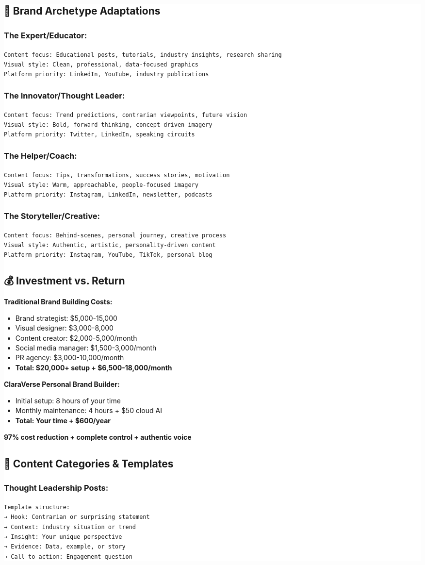 ## 🔄 **Brand Archetype Adaptations**

### **The Expert/Educator:**
```
Content focus: Educational posts, tutorials, industry insights, research sharing
Visual style: Clean, professional, data-focused graphics
Platform priority: LinkedIn, YouTube, industry publications
```

### **The Innovator/Thought Leader:**
```
Content focus: Trend predictions, contrarian viewpoints, future vision
Visual style: Bold, forward-thinking, concept-driven imagery
Platform priority: Twitter, LinkedIn, speaking circuits
```

### **The Helper/Coach:**
```
Content focus: Tips, transformations, success stories, motivation
Visual style: Warm, approachable, people-focused imagery
Platform priority: Instagram, LinkedIn, newsletter, podcasts
```

### **The Storyteller/Creative:**
```
Content focus: Behind-scenes, personal journey, creative process
Visual style: Authentic, artistic, personality-driven content
Platform priority: Instagram, YouTube, TikTok, personal blog
```

## 💰 **Investment vs. Return**

**Traditional Brand Building Costs:**
- Brand strategist: $5,000-15,000
- Visual designer: $3,000-8,000
- Content creator: $2,000-5,000/month
- Social media manager: $1,500-3,000/month
- PR agency: $3,000-10,000/month
- **Total: $20,000+ setup + $6,500-18,000/month**

**ClaraVerse Personal Brand Builder:**
- Initial setup: 8 hours of your time
- Monthly maintenance: 4 hours + $50 cloud AI
- **Total: Your time + $600/year**

**97% cost reduction + complete control + authentic voice**

## 🎨 **Content Categories & Templates**

### **Thought Leadership Posts:**
```
Template structure:
→ Hook: Contrarian or surprising statement
→ Context: Industry situation or trend
→ Insight: Your unique perspective
→ Evidence: Data, example, or story
→ Call to action: Engagement question
```
